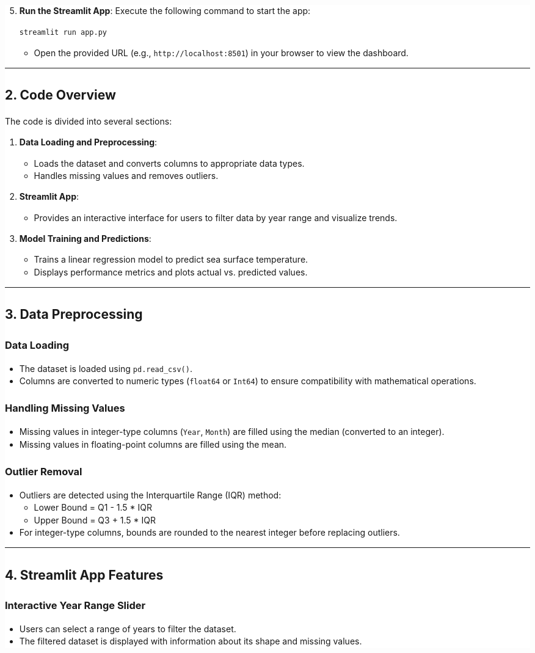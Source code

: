 5. **Run the Streamlit App**:
   Execute the following command to start the app:
   ```bash
   streamlit run app.py
   ```
   - Open the provided URL (e.g., `http://localhost:8501`) in your browser to view the dashboard.

---

## **2. Code Overview**

The code is divided into several sections:
1. **Data Loading and Preprocessing**:
   - Loads the dataset and converts columns to appropriate data types.
   - Handles missing values and removes outliers.

2. **Streamlit App**:
   - Provides an interactive interface for users to filter data by year range and visualize trends.

3. **Model Training and Predictions**:
   - Trains a linear regression model to predict sea surface temperature.
   - Displays performance metrics and plots actual vs. predicted values.

---

## **3. Data Preprocessing**

### **Data Loading**
- The dataset is loaded using `pd.read_csv()`.
- Columns are converted to numeric types (`float64` or `Int64`) to ensure compatibility with mathematical operations.

### **Handling Missing Values**
- Missing values in integer-type columns (`Year`, `Month`) are filled using the median (converted to an integer).
- Missing values in floating-point columns are filled using the mean.

### **Outlier Removal**
- Outliers are detected using the Interquartile Range (IQR) method:
  - Lower Bound = Q1 - 1.5 * IQR
  - Upper Bound = Q3 + 1.5 * IQR
- For integer-type columns, bounds are rounded to the nearest integer before replacing outliers.

---

## **4. Streamlit App Features**

### **Interactive Year Range Slider**
- Users can select a range of years to filter the dataset.
- The filtered dataset is displayed with information about its shape and missing values.
